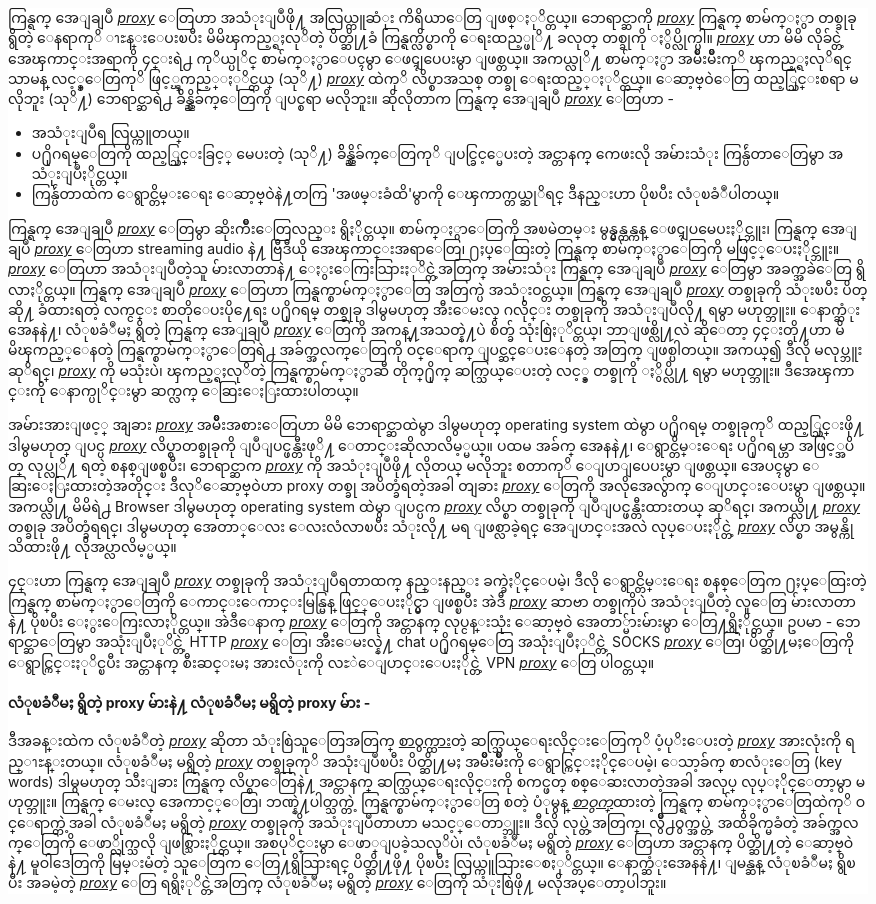 ကြန္ရက္ အေျချပဳ [*proxy*](/my/glossary#Proxy) ေတြဟာ အသံုးျပဳဖို႔ အလြယ္ကူဆံုး ကိရိယာေတြ ျဖစ္ႏုိင္တယ္။ ဘေရာင္ဆာကို [*proxy*](/my/glossary#Proxy) ကြန္ရက္ စာမ်က္ႏွာ တစ္ခုခု ရွိတဲ့ ေနရာကုိ ၫႊန္းေပးၿပီး မိမိၾကည့္ရႈလုိတဲ့ ပိတ္ဆို႔ခံ ကြန္ရက္လိပ္စာကို ေရးထည့္ဖုိ႔ ခလုတ္ တစ္ခုကို ႏွိပ္လိုက္ပါ။ [*proxy*](/my/glossary#Proxy) ဟာ မိမိ လိုခ်င္တဲ့ အေၾကာင္းအရာကို ၄င္းရဲ႕ ကုိယ္ပုိင္ စာမ်က္ႏွာေပၚမွာ ေဖၚျပေပးမွာ ျဖစ္တယ္။ အကယ္လုိ႔ စာမ်က္ႏွာ အမ်ိဳးမ်ိဳးကုိ ၾကည့္ရႈလုိရင္ သာမန္ လင့္ခ္ေတြကုိ ဖြင့္ၾကည့္ႏုိင္တယ္ (သုိ႔) [*proxy*](/my/glossary#Proxy) ထဲကုိ လိပ္စာအသစ္ တစ္ခု ေရးထည့္ႏုိင္တယ္။ ေဆာ့ဗ္ဝဲေတြ ထည့္သြင္းစရာ မလိုဘူး (သုိ႔) ဘေရာင္ဆာရဲ႕ ခ်ိန္ညွိခ်က္ေတြကို ျပင္စရာ မလိုဘူး။ ဆိုလိုတာက ကြန္ရက္ အေျချပဳ [*proxy*](/my/glossary#Proxy) ေတြဟာ -

- အသံုးျပဳရ လြယ္ကူတယ္။
- ပ႐ိုဂရမ္ေတြကို ထည့္သြင္းခြင့္ မေပးတဲ့ (သုိ႔) ခ်ိန္ညွိခ်က္ေတြကုိ ျပင္ခြင့္မေပးတဲ့ အင္တာနက္ ကေဖးလို အမ်ားသံုး ကြန္ပ်ဴတာေတြမွာ အသံုးျပဳႏိုင္တယ္။
- ကြန္ပ်ဴတာထဲက ေရွာင္တိမ္းေရး ေဆာ့ဗ္ဝဲနဲ႔တကြ 'အဖမ္းခံထိ'မွာကို ေၾကာက္တယ္ဆုိရင္ ဒီနည္းဟာ ပိုၿပီး လံုၿခံဳပါတယ္။

ကြန္ရက္ အေျချပဳ [*proxy*](/my/glossary#Proxy) ေတြမွာ ဆိုးက်ဳိးေတြလည္း ရွိႏိုင္တယ္။ စာမ်က္ႏွာေတြကို အၿမဲတမ္း မွန္မွန္ကန္ကန္ ေဖၚျပမေပးႏိုင္ဘူး၊ ကြန္ရက္ အေျချပဳ [*proxy*](/my/glossary#Proxy) ေတြဟာ streaming audio နဲ႔ ဗြီဒီယို အေၾကာင္းအရာေတြ၊ ႐ႈပ္ေထြးတဲ့ ကြန္ရက္ စာမ်က္ႏွာေတြကို မဖြင့္ေပးႏိုင္ဘူး။ [*proxy*](/my/glossary#Proxy) ေတြဟာ အသံုးျပဳတဲ့သူ မ်ားလာတာနဲ႔ ေႏွးေကြးသြားႏုိင္တဲ့အတြက္ အမ်ားသံုး ကြန္ရက္ အေျချပဳ [*proxy*](/my/glossary#Proxy) ေတြမွာ အခက္အခဲေတြ ရွိလာႏိုင္တယ္။ ကြန္ရက္ အေျချပဳ [*proxy*](/my/glossary#Proxy) ေတြဟာ ကြန္ရက္စာမ်က္ႏွာေတြ အတြက္ပဲ အသံုးဝင္တယ္။ ကြန္ရက္ အေျချပဳ [*proxy*](/my/glossary#Proxy) တစ္ခုခုကို သံုးၿပီး ပိတ္ဆို႔ ခံထားရတဲ့ လက္ငင္း စာတိုေပးပို႔ေရး ပ႐ိုဂရမ္ တစ္ခုခု ဒါမွမဟုတ္ အီးေမးလ္ ဂလိုင္း တစ္ခုခုကို အသံုးျပဳလို႔ ရမွာ မဟုတ္ဘူး။ ေနာက္ဆံုးအေနနဲ႔၊ လံုၿခံဳမႈ ရွိတဲ့ ကြန္ရက္ အေျချပဳ [*proxy*](/my/glossary#Proxy) ေတြကို အကန္႔အသတ္နဲ႔ပဲ စိတ္ခ် သုံးစြဲႏုိင္တယ္၊ ဘာျဖစ္လို႔လဲ ဆိုေတာ့ ၄င္းတို႔ဟာ မိမိၾကည့္ေနတဲ့ ကြန္ရက္စာမ်က္ႏွာေတြရဲ႕ အခ်က္အလက္ေတြကို ဝင္ေရာက္ ျပင္ဆင္ေပးေနတဲ့ အတြက္ ျဖစ္ပါတယ္။ အကယ္၍ ဒီလို မလုပ္ဘူးဆုိရင္၊ [*proxy*](/my/glossary#Proxy) ကို မသုံးပဲ၊ ၾကည့္ရႈလုိတဲ့ ကြန္ရက္စာမ်က္ႏွာဆီ တိုက္႐ိုက္ ဆက္သြယ္ေပးတဲ့ လင့္ခ္ တစ္ခုကို ႏွိပ္လို႔ ရမွာ မဟုတ္ဘူး။ ဒီအေၾကာင္းကို ေနာက္ပုိင္းမွာ ဆက္လက္ ေဆြးေႏြးထားပါတယ္။

အမ်ားအားျဖင့္ အျခား [*proxy*](/my/glossary#Proxy) အမ်ဳိးအစားေတြဟာ မိမိ ဘေရာင္ဆာထဲမွာ ဒါမွမဟုတ္ operating system ထဲမွာ ပ႐ိုဂရမ္ တစ္ခုခုကုိ ထည့္သြင္းဖို႔ ဒါမွမဟုတ္ ျပင္ပ [*proxy*](/my/glossary#Proxy) လိပ္စာတစ္ခုခုကို ျပဳျပင္ဖန္တီးဖုိ႔ ေတာင္းဆိုလာလိမ့္မယ္။ ပထမ အခ်က္ အေနနဲ႔၊ ေရွာင္တိမ္းေရး ပ႐ိုဂရမ္ဟာ အဖြင့္အပိတ္ လုပ္လုိ႔ ရတဲ့ စနစ္ျဖစ္ၿပီး၊ ဘေရာင္ဆာက [*proxy*](/my/glossary#Proxy) ကို အသံုးျပဳဖို႔ လိုတယ္ မလိုဘူး စတာကုိ ေျပာျပေပးမွာ ျဖစ္တယ္။ အေပၚမွာ ေဆြးေႏြးထားတဲ့အတိုင္း ဒီလုိေဆာ့ဗ္ဝဲဟာ proxy တစ္ခု အပိတ္ခံရတဲ့အခါ တျခား [*proxy*](/my/glossary#Proxy) ေတြကို အလိုအေလွ်ာက္ ေျပာင္းေပးမွာ ျဖစ္တယ္။ အကယ္လို႔ မိမိရဲ႕ Browser ဒါမွမဟုတ္ operating system ထဲမွာ ျပင္ပက [*proxy*](/my/glossary#Proxy) လိပ္စာ တစ္ခုခုကို ျပဳျပင္ဖန္တီးထားတယ္ ဆုိရင္၊ အကယ္လို႔ [*proxy*](/my/glossary#Proxy) တစ္ခုခု အပိတ္ခံရရင္၊ ဒါမွမဟုတ္ အေတာ္ေလး ေလးလံလာၿပီး သံုးလို႔ မရ ျဖစ္လာခဲ့ရင္ အေျပာင္းအလဲ လုပ္ေပးႏိုင္တဲ့ [*proxy*](/my/glossary#Proxy) လိပ္စာ အမွန္ကို သိထားဖို႔ လိုအပ္လာလိမ့္မယ္။

၄င္းဟာ ကြန္ရက္ အေျချပဳ [*proxy*](/my/glossary#Proxy) တစ္ခုခုကို အသံုးျပဳရတာထက္ နည္းနည္း ခက္ခဲႏိုင္ေပမဲ့၊ ဒီလို ေရွာင္တိမ္းေရး စနစ္ေတြက ႐ႈပ္ေထြးတဲ့ ကြန္ရက္ စာမ်က္ႏွာေတြကို ေကာင္းေကာင္းမြန္မြန္ ဖြင့္ေပးႏိုင္မွာ ျဖစ္ၿပီး အဲဒီ [*proxy*](/my/glossary#Proxy) ဆာဗာ တစ္ခုကိုပဲ အသံုးျပဳတဲ့ လူေတြ မ်ားလာတာနဲ႔ ပိုၿပီး ေႏွးေကြးလာႏိုင္တယ္။ အဲဒီေနာက္ [*proxy*](/my/glossary#Proxy) ေတြကို အင္တာနက္ လုပ္ငန္းသုံး ေဆာ့ဗ္၀ဲ အေတာ္မ်ားမ်ားမွာ ေတြ႔ရွိႏိုင္တယ္။ ဥပမာ - ဘေရာင္ဆာေတြမွာ အသုံးျပဳႏုိင္တဲ့ HTTP [*proxy*](/my/glossary#Proxy) ေတြ၊ အီးေမးလ္နဲ႔ chat ပ႐ိုဂရမ္ေတြ အသုံးျပဳႏုိင္တဲ့ SOCKS [*proxy*](/my/glossary#Proxy) ေတြ၊ ပိတ္ဆို႔မႈေတြကို ေရွာင္ကြင္းႏုိင္ၿပီး အင္တာနက္ စီးဆင္းမႈ အားလံုးကို လႊဲေျပာင္းေပးႏိုင္တဲ့ VPN [*proxy*](/my/glossary#Proxy) ေတြ ပါဝင္တယ္။

#### လံုၿခံဳမႈ ရွိတဲ့ proxy မ်ားနဲ႔ လံုၿခံဳမႈ မရွိတဲ့ proxy မ်ား - ####

ဒီအခန္းထဲက လံုၿခံဳတဲ့ [*proxy*](/my/glossary#Proxy) ဆိုတာ သံုးစြဲသူေတြအတြက္ [စာဝွက္](/my/glossary#Encryption)ထားတဲ့ ဆက္သြယ္ေရးလိုင္းေတြကုိ ပံ့ပုိးေပးတဲ့ [*proxy*](/my/glossary#Proxy) အားလုံးကို ရည္ၫႊန္းတယ္။ လံုၿခံဳမႈ မရွိတဲ့ [*proxy*](/my/glossary#Proxy) တစ္ခုခုကုိ အသုံးျပဳၿပီး ပိတ္ဆို႔မႈ အမ်ဳိးမ်ဳိးကို ေရွာင္ကြင္းႏိုင္ေပမဲ့၊ ေသာ့ခ်က္ စာလံုးေတြ (key words) ဒါမွမဟုတ္ သီးျခား ကြန္ရက္ လိပ္စာေတြနဲ႔ အင္တာနက္ ဆက္သြယ္ေရးလိုင္းကို စကင္ဖတ္ စစ္ေဆးလာတဲ့အခါ အလုပ္ လုပ္ႏိုင္ေတာ့မွာ မဟုတ္ဘူး။ ကြန္ရက္ ေမးလ္ အေကာင့္ေတြ၊ ဘဏ္နဲ႔ပါတ္သက္တဲ့ ကြန္ရက္စာမ်က္ႏွာေတြ စတဲ့ ပံုမွန္ [*စာဝွက္*](/my/glossary#Encryption)ထားတဲ့ ကြန္ရက္ စာမ်က္ႏွာေတြထဲကုိ ဝင္ေရာက္တဲ့အခါ လံုၿခံဳမႈ မရွိတဲ့ [*proxy*](/my/glossary#Proxy) တစ္ခုခုကို အသံုးျပဳတာဟာ မသင့္ေတာ္ဘူး။ ဒီလို လုပ္တဲ့အတြက္၊ လွ်ဳိ႕ဝွက္အပ္တဲ့ အထိခိုက္မခံတဲ့ အခ်က္အလက္ေတြကို ေဖာ္လိုက္သလို ျဖစ္သြားႏိုင္တယ္။ အစပုိင္းမွာ ေဖာ္ျပခဲ့သလုိပဲ၊ လံုၿခံဳမႈ မရွိတဲ့ [*proxy*](/my/glossary#Proxy) ေတြဟာ အင္တာနက္ ပိတ္ဆို႔တဲ့ ေဆာ့ဗ္ဝဲနဲ႔ မူဝါဒေတြကို မြမ္းမံတဲ့ သူေတြက ေတြ႔ရွိသြားရင္ ပိတ္ဆို႔ဖို႔ ပိုၿပီး လြယ္ကူသြားေစႏုိင္တယ္။ ေနာက္ဆံုးအေနနဲ႔၊ ျမန္ဆန္ လံုၿခံဳမႈ ရွိၿပီး အခမဲ့တဲ့ [*proxy*](/my/glossary#Proxy) ေတြ ရရွိႏုိင္တဲ့အတြက္ လံုၿခံဳမႈ မရွိတဲ့ [*proxy*](/my/glossary#Proxy) ေတြကို သံုးစြဲဖို႔ မလိုအပ္ေတာ့ပါဘူး။
